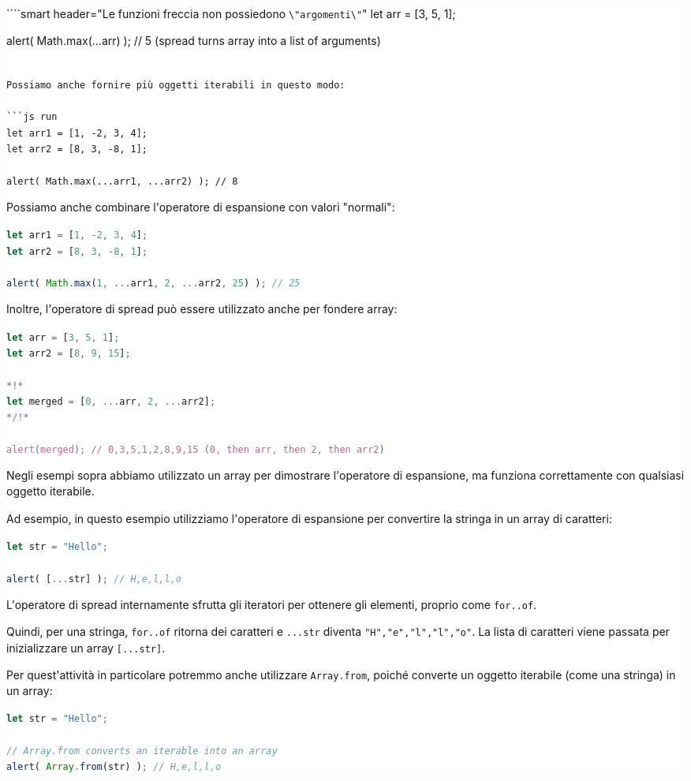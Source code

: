 ````smart header="Le funzioni freccia non possiedono `\"argomenti\"`"
let arr = [3, 5, 1];

alert( Math.max(...arr) ); // 5 (spread turns array into a list of arguments)
```

Possiamo anche fornire più oggetti iterabili in questo modo:

```js run
let arr1 = [1, -2, 3, 4];
let arr2 = [8, 3, -8, 1];

alert( Math.max(...arr1, ...arr2) ); // 8
```

Possiamo anche combinare l'operatore di espansione con valori "normali":


```js run
let arr1 = [1, -2, 3, 4];
let arr2 = [8, 3, -8, 1];

alert( Math.max(1, ...arr1, 2, ...arr2, 25) ); // 25
```

Inoltre, l'operatore di spread può essere utilizzato anche per fondere array:

```js run
let arr = [3, 5, 1];
let arr2 = [8, 9, 15];

*!*
let merged = [0, ...arr, 2, ...arr2];
*/!*

alert(merged); // 0,3,5,1,2,8,9,15 (0, then arr, then 2, then arr2)
```

Negli esempi sopra abbiamo utilizzato un array per dimostrare l'operatore di espansione, ma funziona correttamente con qualsiasi oggetto iterabile.

Ad esempio, in questo esempio utilizziamo l'operatore di espansione per convertire la stringa in un array di caratteri:

```js run
let str = "Hello";

alert( [...str] ); // H,e,l,l,o
```

L'operatore di spread internamente sfrutta gli iteratori per ottenere  gli elementi, proprio come `for..of`.

Quindi, per una stringa, `for..of` ritorna dei caratteri e `...str` diventa `"H","e","l","l","o"`. La lista di caratteri viene passata per inizializzare un array `[...str]`.

Per quest'attività in particolare potremmo anche utilizzare `Array.from`, poiché converte un oggetto iterabile (come una stringa) in un array:

```js run
let str = "Hello";

// Array.from converts an iterable into an array
alert( Array.from(str) ); // H,e,l,l,o
```

````